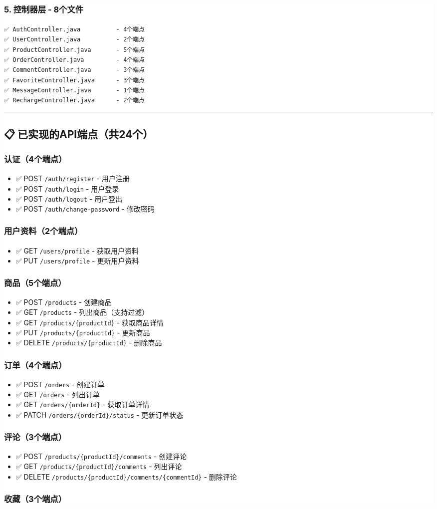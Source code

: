 ### 5. 控制器层 - 8个文件

```
✅ AuthController.java          - 4个端点
✅ UserController.java          - 2个端点
✅ ProductController.java       - 5个端点
✅ OrderController.java         - 4个端点
✅ CommentController.java       - 3个端点
✅ FavoriteController.java      - 3个端点
✅ MessageController.java       - 1个端点
✅ RechargeController.java      - 2个端点
```

---

## 📋 已实现的API端点（共24个）

### 认证（4个端点）

- ✅ POST `/auth/register` - 用户注册
- ✅ POST `/auth/login` - 用户登录
- ✅ POST `/auth/logout` - 用户登出
- ✅ POST `/auth/change-password` - 修改密码

### 用户资料（2个端点）

- ✅ GET `/users/profile` - 获取用户资料
- ✅ PUT `/users/profile` - 更新用户资料

### 商品（5个端点）

- ✅ POST `/products` - 创建商品
- ✅ GET `/products` - 列出商品（支持过滤）
- ✅ GET `/products/{productId}` - 获取商品详情
- ✅ PUT `/products/{productId}` - 更新商品
- ✅ DELETE `/products/{productId}` - 删除商品

### 订单（4个端点）

- ✅ POST `/orders` - 创建订单
- ✅ GET `/orders` - 列出订单
- ✅ GET `/orders/{orderId}` - 获取订单详情
- ✅ PATCH `/orders/{orderId}/status` - 更新订单状态

### 评论（3个端点）

- ✅ POST `/products/{productId}/comments` - 创建评论
- ✅ GET `/products/{productId}/comments` - 列出评论
- ✅ DELETE `/products/{productId}/comments/{commentId}` - 删除评论

### 收藏（3个端点）
